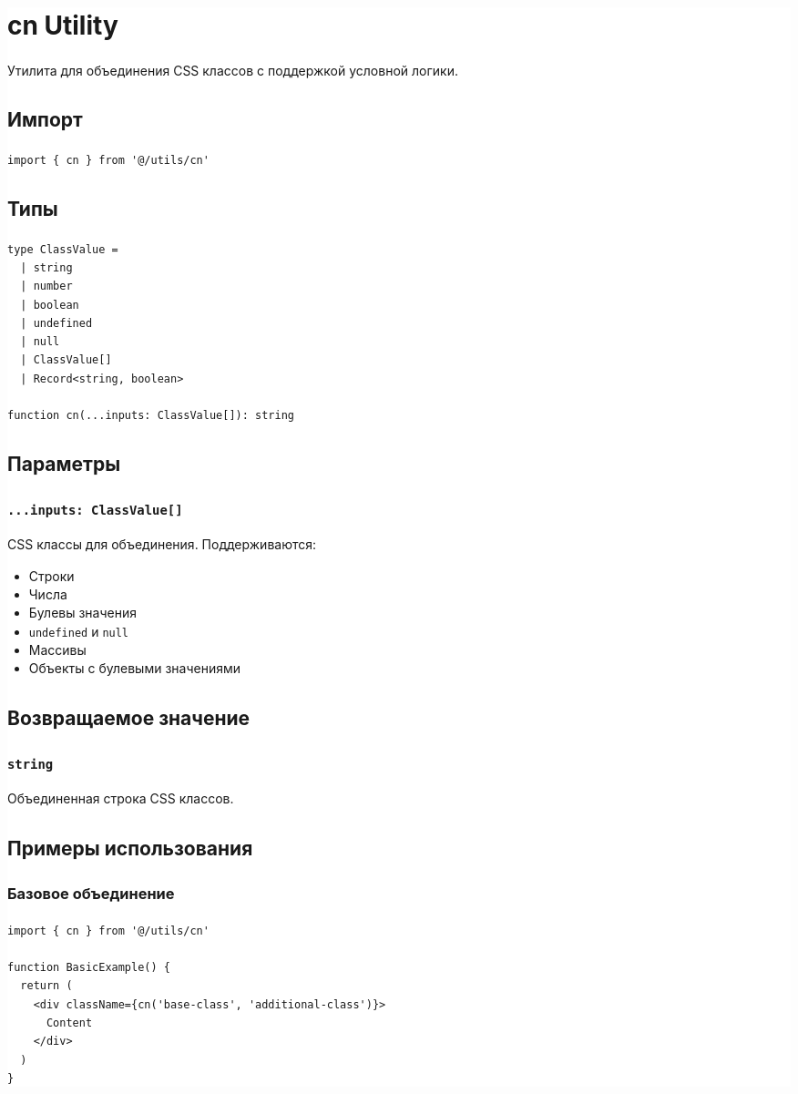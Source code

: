 # cn Utility

Утилита для объединения CSS классов с поддержкой условной логики.

## Импорт

```tsx
import { cn } from '@/utils/cn'
```

## Типы

```tsx
type ClassValue = 
  | string 
  | number 
  | boolean 
  | undefined 
  | null 
  | ClassValue[] 
  | Record<string, boolean>

function cn(...inputs: ClassValue[]): string
```

## Параметры

### `...inputs: ClassValue[]`
CSS классы для объединения. Поддерживаются:
- Строки
- Числа
- Булевы значения
- `undefined` и `null`
- Массивы
- Объекты с булевыми значениями

## Возвращаемое значение

### `string`
Объединенная строка CSS классов.

## Примеры использования

### Базовое объединение

```tsx
import { cn } from '@/utils/cn'

function BasicExample() {
  return (
    <div className={cn('base-class', 'additional-class')}>
      Content
    </div>
  )
}
```
